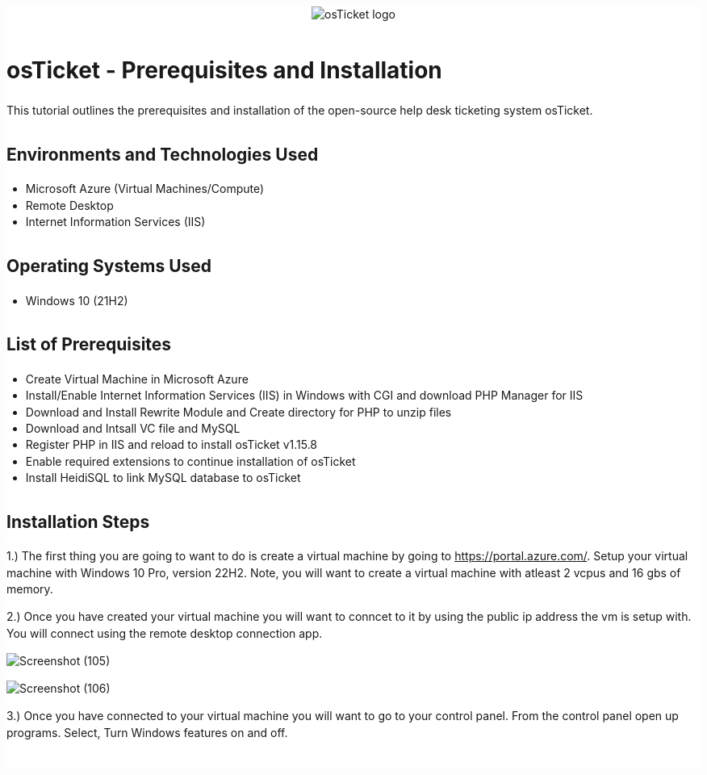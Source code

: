 <p align="center">
<img src="https://i.imgur.com/Clzj7Xs.png" alt="osTicket logo"/>
</p>

<h1>osTicket - Prerequisites and Installation</h1>
This tutorial outlines the prerequisites and installation of the open-source help desk ticketing system osTicket.<br />


<h2>Environments and Technologies Used</h2>

- Microsoft Azure (Virtual Machines/Compute)
- Remote Desktop
- Internet Information Services (IIS)

<h2>Operating Systems Used </h2>

- Windows 10</b> (21H2)

<h2>List of Prerequisites</h2>

- Create Virtual Machine in Microsoft Azure
- Install/Enable Internet Information Services (IIS) in Windows with CGI and download PHP Manager for IIS
- Download and Install Rewrite Module and Create directory for PHP to unzip files
- Download and Intsall VC file and MySQL
- Register PHP in IIS and reload to install osTicket v1.15.8
- Enable required extensions to continue installation of osTicket
- Install HeidiSQL to link MySQL database to osTicket

<h2>Installation Steps</h2>

1.) The first thing you are going to want to do is create a virtual machine by going to https://portal.azure.com/. Setup your virtual machine with Windows 10 Pro, version 22H2. Note, you will want to create a virtual machine with atleast 2 vcpus and 16 gbs of memory.

2.) Once you have created your virtual machine you will want to conncet to it by using the public ip address the vm is setup with. You will connect using the remote desktop connection app.




  
<p>
  
![Screenshot (105)](https://github.com/JoshuaMoorecc/osticket-prereqs/assets/154629831/6dd21590-acb8-43cc-b3c2-38e905b1e887)



</p>


<p>
  
![Screenshot (106)](https://github.com/JoshuaMoorecc/osticket-prereqs/assets/154629831/d3b8caae-2574-4cef-a7cf-cd87cbc06959)


</p>
<p>
3.) Once you have connected to your virtual machine you will want to go to your control panel. From the control panel open up programs. Select, Turn Windows features on and off.
</p>
<br />
